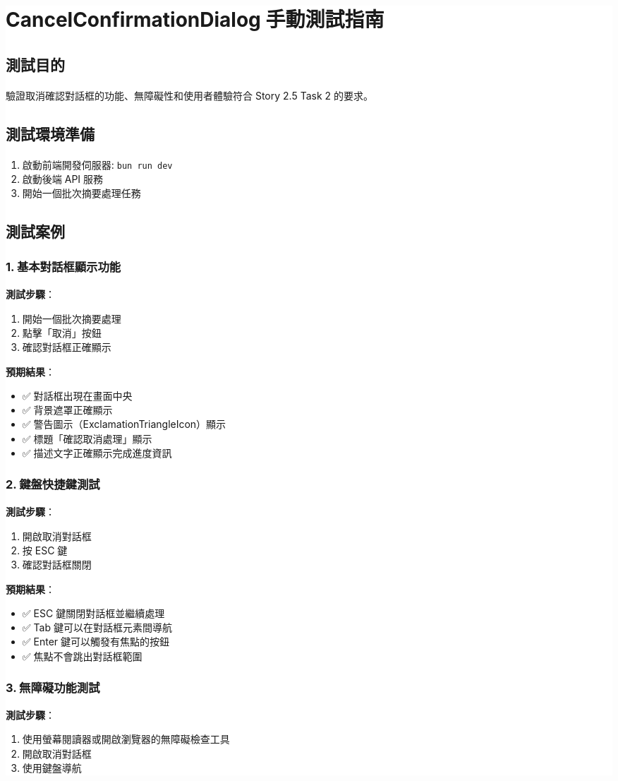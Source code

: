 # CancelConfirmationDialog 手動測試指南

## 測試目的

驗證取消確認對話框的功能、無障礙性和使用者體驗符合 Story 2.5 Task 2 的要求。

## 測試環境準備

1. 啟動前端開發伺服器: `bun run dev`
2. 啟動後端 API 服務
3. 開始一個批次摘要處理任務

## 測試案例

### 1. 基本對話框顯示功能

**測試步驟**：

1. 開始一個批次摘要處理
2. 點擊「取消」按鈕
3. 確認對話框正確顯示

**預期結果**：

- ✅ 對話框出現在畫面中央
- ✅ 背景遮罩正確顯示
- ✅ 警告圖示（ExclamationTriangleIcon）顯示
- ✅ 標題「確認取消處理」顯示
- ✅ 描述文字正確顯示完成進度資訊

### 2. 鍵盤快捷鍵測試

**測試步驟**：

1. 開啟取消對話框
2. 按 ESC 鍵
3. 確認對話框關閉

**預期結果**：

- ✅ ESC 鍵關閉對話框並繼續處理
- ✅ Tab 鍵可以在對話框元素間導航
- ✅ Enter 鍵可以觸發有焦點的按鈕
- ✅ 焦點不會跳出對話框範圍

### 3. 無障礙功能測試

**測試步驟**：

1. 使用螢幕閱讀器或開啟瀏覽器的無障礙檢查工具
2. 開啟取消對話框
3. 使用鍵盤導航

